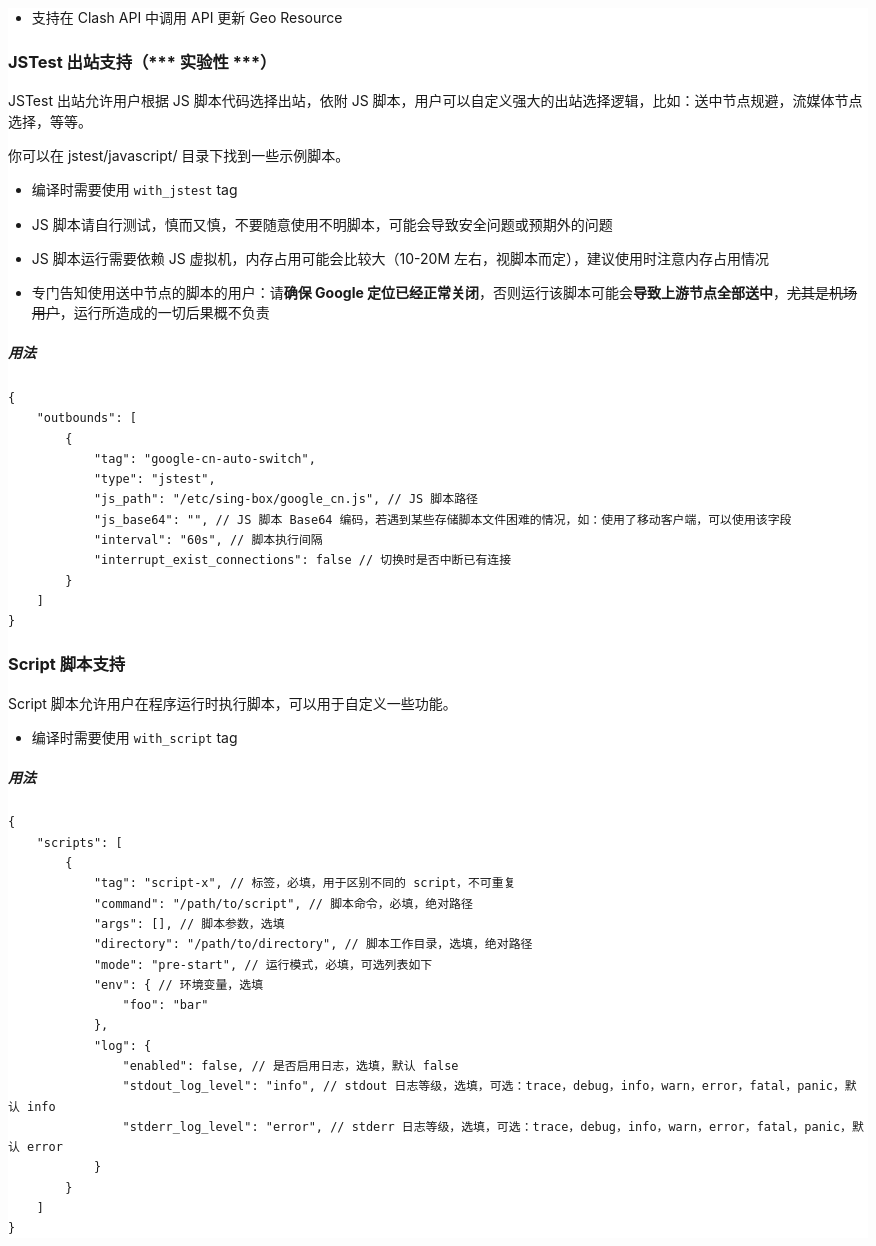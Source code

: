 - 支持在 Clash API 中调用 API 更新 Geo Resource


### JSTest 出站支持（*** 实验性 ***）

JSTest 出站允许用户根据 JS 脚本代码选择出站，依附 JS 脚本，用户可以自定义强大的出站选择逻辑，比如：送中节点规避，流媒体节点选择，等等。

你可以在 jstest/javascript/ 目录下找到一些示例脚本。

- 编译时需要使用 `with_jstest` tag
- JS 脚本请自行测试，慎而又慎，不要随意使用不明脚本，可能会导致安全问题或预期外的问题
- JS 脚本运行需要依赖 JS 虚拟机，内存占用可能会比较大（10-20M 左右，视脚本而定），建议使用时注意内存占用情况

- 专门告知使用送中节点的脚本的用户：请**确保 Google 定位已经正常关闭**，否则运行该脚本可能会**导致上游节点全部送中**，~~尤其是机场用户~~，运行所造成的一切后果概不负责

##### 用法
```json5
{
    "outbounds": [
        {
            "tag": "google-cn-auto-switch",
            "type": "jstest",
            "js_path": "/etc/sing-box/google_cn.js", // JS 脚本路径
            "js_base64": "", // JS 脚本 Base64 编码，若遇到某些存储脚本文件困难的情况，如：使用了移动客户端，可以使用该字段
            "interval": "60s", // 脚本执行间隔
            "interrupt_exist_connections": false // 切换时是否中断已有连接
        }
    ]
}
```


### Script 脚本支持

Script 脚本允许用户在程序运行时执行脚本，可以用于自定义一些功能。

- 编译时需要使用 `with_script` tag

##### 用法
```json5
{
    "scripts": [
        {
            "tag": "script-x", // 标签，必填，用于区别不同的 script，不可重复
            "command": "/path/to/script", // 脚本命令，必填，绝对路径
            "args": [], // 脚本参数，选填
            "directory": "/path/to/directory", // 脚本工作目录，选填，绝对路径
            "mode": "pre-start", // 运行模式，必填，可选列表如下
            "env": { // 环境变量，选填
                "foo": "bar"
            },
            "log": {
                "enabled": false, // 是否启用日志，选填，默认 false
                "stdout_log_level": "info", // stdout 日志等级，选填，可选：trace，debug，info，warn，error，fatal，panic，默认 info
                "stderr_log_level": "error", // stderr 日志等级，选填，可选：trace，debug，info，warn，error，fatal，panic，默认 error
            }
        }
    ]
}
```

